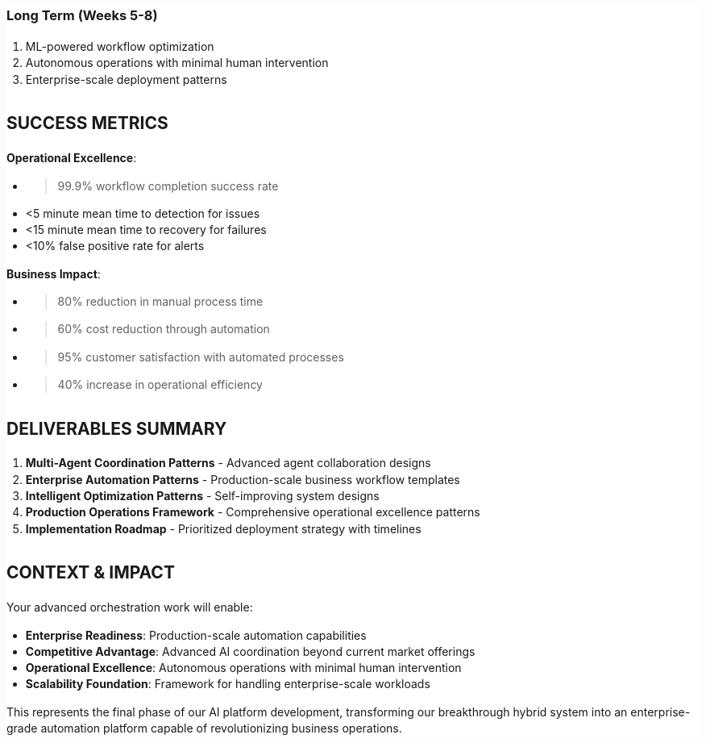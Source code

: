 ### **Long Term (Weeks 5-8)**
1. ML-powered workflow optimization
2. Autonomous operations with minimal human intervention
3. Enterprise-scale deployment patterns

## SUCCESS METRICS

**Operational Excellence**:
- >99.9% workflow completion success rate
- <5 minute mean time to detection for issues
- <15 minute mean time to recovery for failures
- <10% false positive rate for alerts

**Business Impact**:
- >80% reduction in manual process time
- >60% cost reduction through automation
- >95% customer satisfaction with automated processes
- >40% increase in operational efficiency

## DELIVERABLES SUMMARY

1. **Multi-Agent Coordination Patterns** - Advanced agent collaboration designs
2. **Enterprise Automation Patterns** - Production-scale business workflow templates
3. **Intelligent Optimization Patterns** - Self-improving system designs
4. **Production Operations Framework** - Comprehensive operational excellence patterns
5. **Implementation Roadmap** - Prioritized deployment strategy with timelines

## CONTEXT & IMPACT

Your advanced orchestration work will enable:
- **Enterprise Readiness**: Production-scale automation capabilities
- **Competitive Advantage**: Advanced AI coordination beyond current market offerings
- **Operational Excellence**: Autonomous operations with minimal human intervention
- **Scalability Foundation**: Framework for handling enterprise-scale workloads

This represents the final phase of our AI platform development, transforming our breakthrough hybrid system into an enterprise-grade automation platform capable of revolutionizing business operations. 